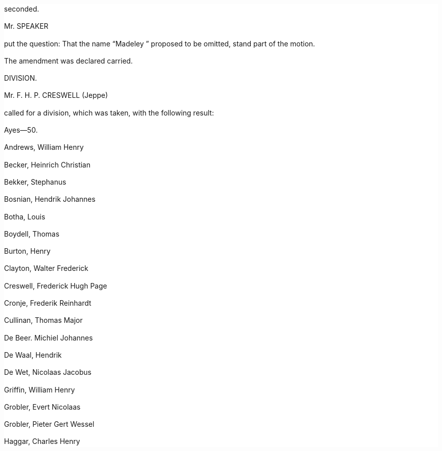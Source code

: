 <p>seconded.</p>

</speech>

<speech by="#speaker">

<from>Mr. <person refersTo="hansard_za">SPEAKER</person></from>

<p>put the question: That the name &#x201C;Madeley &#x201D; proposed to be omitted, stand part of the motion.</p>

<p>The amendment was declared carried.</p>

</speech>

</debateSection>

<debateSection name="#division">

<heading>DIVISION.</heading>

<speech by="#creswell">

<from>Mr. <person refersTo="hansard_za">F. H. P. CRESWELL</person> (Jeppe)</from>

<p>called for a division, which was taken, with the following result:</p>

<p>Ayes&#x2014;50.</p>

<p>Andrews, William Henry</p>

<p>Becker, Heinrich Christian</p>

<p>Bekker, Stephanus</p>

<p>Bosnian, Hendrik Johannes</p>

<p>Botha, Louis</p>

<p>Boydell, Thomas</p>

<p>Burton, Henry</p>

<p>Clayton, Walter Frederick</p>

<p>Creswell, Frederick Hugh Page</p>

<p>Cronje, Frederik Reinhardt</p>

<p>Cullinan, Thomas Major</p>

<p>De Beer. Michiel Johannes</p>

<p>De Waal, Hendrik</p>

<p>De Wet, Nicolaas Jacobus</p>

<p>Griffin, William Henry</p>

<p>Grobler, Evert Nicolaas</p>

<p>Grobler, Pieter Gert Wessel</p>

<p>Haggar, Charles Henry</p>

